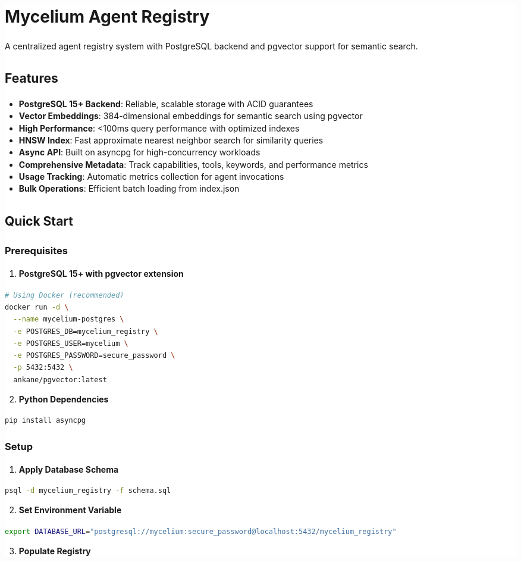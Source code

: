 # Mycelium Agent Registry

A centralized agent registry system with PostgreSQL backend and pgvector support for semantic search.

## Features

- **PostgreSQL 15+ Backend**: Reliable, scalable storage with ACID guarantees
- **Vector Embeddings**: 384-dimensional embeddings for semantic search using pgvector
- **High Performance**: \<100ms query performance with optimized indexes
- **HNSW Index**: Fast approximate nearest neighbor search for similarity queries
- **Async API**: Built on asyncpg for high-concurrency workloads
- **Comprehensive Metadata**: Track capabilities, tools, keywords, and performance metrics
- **Usage Tracking**: Automatic metrics collection for agent invocations
- **Bulk Operations**: Efficient batch loading from index.json

## Quick Start

### Prerequisites

1. **PostgreSQL 15+ with pgvector extension**

```bash
# Using Docker (recommended)
docker run -d \
  --name mycelium-postgres \
  -e POSTGRES_DB=mycelium_registry \
  -e POSTGRES_USER=mycelium \
  -e POSTGRES_PASSWORD=secure_password \
  -p 5432:5432 \
  ankane/pgvector:latest
```

2. **Python Dependencies**

```bash
pip install asyncpg
```

### Setup

1. **Apply Database Schema**

```bash
psql -d mycelium_registry -f schema.sql
```

2. **Set Environment Variable**

```bash
export DATABASE_URL="postgresql://mycelium:secure_password@localhost:5432/mycelium_registry"
```

3. **Populate Registry**
